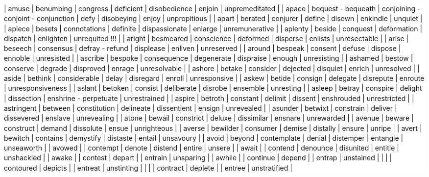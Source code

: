 | amuse                                             | benumbing          | congress                            | deficient               | disobedience   | enjoin                | unpremeditated       |
| apace                                             | bequest - bequeath | conjoining - conjoint - conjunction | defy                    | disobeying     | enjoy                 | unpropitious         |
| apart                                             | berated            | conjurer                            | define                  | disown         | enkindle              | unquiet              |
| apiece                                            | besets             | connotations                        | definite                | dispassionate  | enlarge               | unremunerative       |
| aplenty                                           | beside             | conquest                            | deformation             | dispatch       | enlighten             | unrequited !!!       |
| aright                                            | besmeared          | conscience                          | deformed                | disperse       | enlists               | unresectable         |
| arise                                             | beseech            | consensus                           | defray - refund         | displease      | enliven               | unreserved           |
| around                                            | bespeak            | consent                             | defuse                  | dispose        | ennoble               | unresisted           |
| ascribe                                           | bespoke            | consequence                         | degenerate              | dispraise      | enough                | unresisting          |
| ashamed                                           | bestow             | conserve                            | degrade                 | disproved      | enrage                | unresolvable         |
| ashore                                            | betake             | consider                            | dejected                | disquiet       | enrich                | unresolved           |
| aside                                             | bethink            | considerable                        | delay                   | disregard      | enroll                | unresponsive         |
| askew                                             | betide             | consign                             | delegate                | disrepute      | enroute               | unresponsiveness     |
| aslant                                            | betoken            | consist                             | deliberate              | disrobe        | ensemble              | unresting            |
| asleep                                            | betray             | conspire                            | delight                 | dissection     | enshrine - perpetuate | unrestrained         |
| aspire                                            | betroth            | constant                            | delimit                 | dissent        | enshrouded            | unrestricted         |
| astringent                                        | between            | constitution                        | delineate               | dissentient    | ensign                | unrevealed           |
| asunder                                           | betwixt            | constrain                           | deliver                 | dissevered     | enslave               | unrevealing          |
| atone                                             | bewail             | constrict                           | deluxe                  | dissimilar     | ensnare               | unrewarded           |
| avenue                                            | beware             | construct                           | demand                  | dissolute      | ensue                 | unrighteous          |
| averse                                            | bewilder           | consumer                            | demise                  | distally       | ensure                | unripe               |
| avert                                             | bewitch            | contains                            | demystify               | distaste       | entail                | unsavoury            |
| avoid                                             | beyond             | contemplate                         | denial                  | distemper      | entangle              | unseaworth           |
| avowed                                            |                    | contempt                            | denote                  | distend        | entire                | unsere               |
| await                                             |                    | contend                             | denounce                | disunited      | entitle               | unshackled           |
| awake                                             |                    | contest                             | depart                  |                | entrain               | unsparing            |
| awhile                                            |                    | continue                            | depend                  |                | entrap                | unstained            |
|                                                   |                    | contoured                           | depicts                 |                | entreat               | unstinting           |
|                                                   |                    | contract                            | deplete                 |                | entree                | unstratified         |